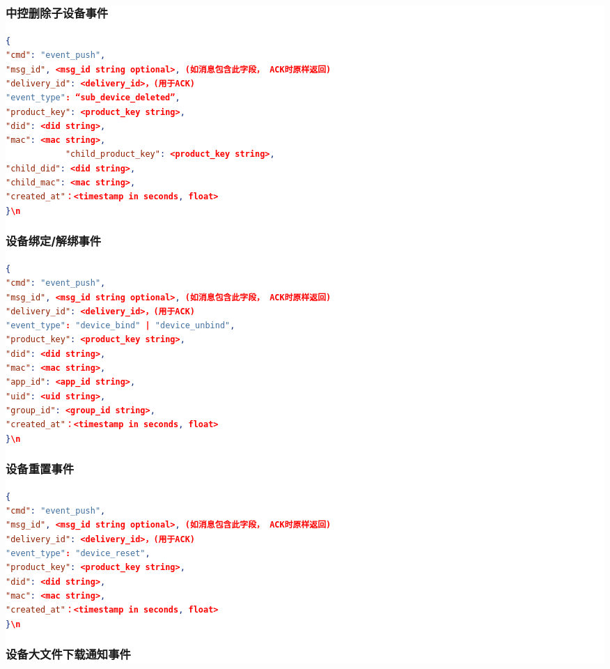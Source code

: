 ### 中控删除子设备事件

```json
{
"cmd": "event_push",
"msg_id", <msg_id string optional>, (如消息包含此字段， ACK时原样返回)
"delivery_id": <delivery_id>，(用于ACK)
"event_type": “sub_device_deleted”,
"product_key": <product_key string>,
"did": <did string>,
"mac": <mac string>,
            "child_product_key": <product_key string>,
"child_did": <did string>,
"child_mac": <mac string>,
"created_at"：<timestamp in seconds, float>
}\n
```

### 设备绑定/解绑事件

```json
{
"cmd": "event_push",
"msg_id", <msg_id string optional>, (如消息包含此字段， ACK时原样返回)
"delivery_id": <delivery_id>，(用于ACK)
"event_type": "device_bind" | "device_unbind",
"product_key": <product_key string>,
"did": <did string>,
"mac": <mac string>,
"app_id": <app_id string>,
"uid": <uid string>,
"group_id": <group_id string>,
"created_at"：<timestamp in seconds, float>
}\n
```

### 设备重置事件

```json
{
"cmd": "event_push",
"msg_id", <msg_id string optional>, (如消息包含此字段， ACK时原样返回)
"delivery_id": <delivery_id>，(用于ACK)
"event_type": "device_reset",
"product_key": <product_key string>,
"did": <did string>,
"mac": <mac string>,
"created_at"：<timestamp in seconds, float>
}\n
```

### 设备大文件下载通知事件
